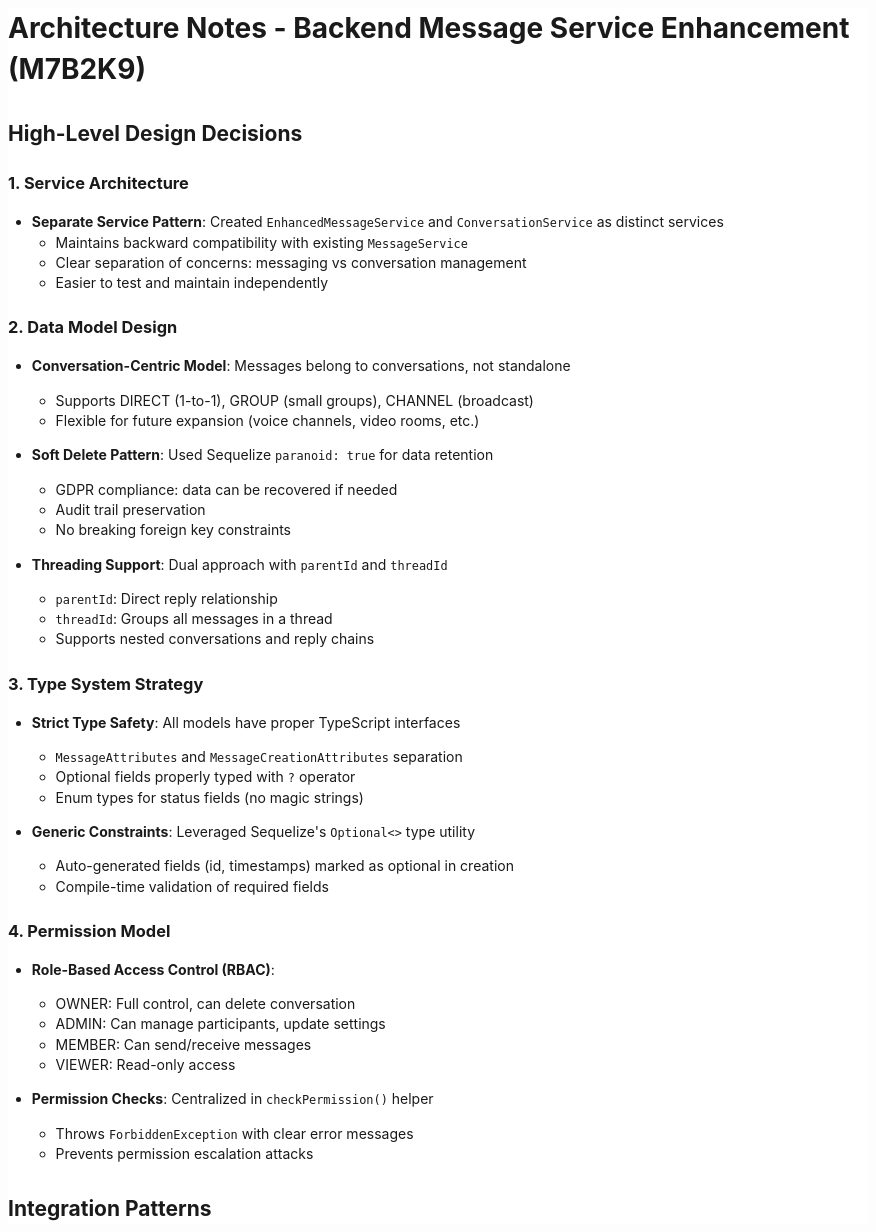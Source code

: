 # Architecture Notes - Backend Message Service Enhancement (M7B2K9)

## High-Level Design Decisions

### 1. Service Architecture
- **Separate Service Pattern**: Created `EnhancedMessageService` and `ConversationService` as distinct services
  - Maintains backward compatibility with existing `MessageService`
  - Clear separation of concerns: messaging vs conversation management
  - Easier to test and maintain independently

### 2. Data Model Design
- **Conversation-Centric Model**: Messages belong to conversations, not standalone
  - Supports DIRECT (1-to-1), GROUP (small groups), CHANNEL (broadcast)
  - Flexible for future expansion (voice channels, video rooms, etc.)

- **Soft Delete Pattern**: Used Sequelize `paranoid: true` for data retention
  - GDPR compliance: data can be recovered if needed
  - Audit trail preservation
  - No breaking foreign key constraints

- **Threading Support**: Dual approach with `parentId` and `threadId`
  - `parentId`: Direct reply relationship
  - `threadId`: Groups all messages in a thread
  - Supports nested conversations and reply chains

### 3. Type System Strategy
- **Strict Type Safety**: All models have proper TypeScript interfaces
  - `MessageAttributes` and `MessageCreationAttributes` separation
  - Optional fields properly typed with `?` operator
  - Enum types for status fields (no magic strings)

- **Generic Constraints**: Leveraged Sequelize's `Optional<>` type utility
  - Auto-generated fields (id, timestamps) marked as optional in creation
  - Compile-time validation of required fields

### 4. Permission Model
- **Role-Based Access Control (RBAC)**:
  - OWNER: Full control, can delete conversation
  - ADMIN: Can manage participants, update settings
  - MEMBER: Can send/receive messages
  - VIEWER: Read-only access

- **Permission Checks**: Centralized in `checkPermission()` helper
  - Throws `ForbiddenException` with clear error messages
  - Prevents permission escalation attacks

## Integration Patterns

